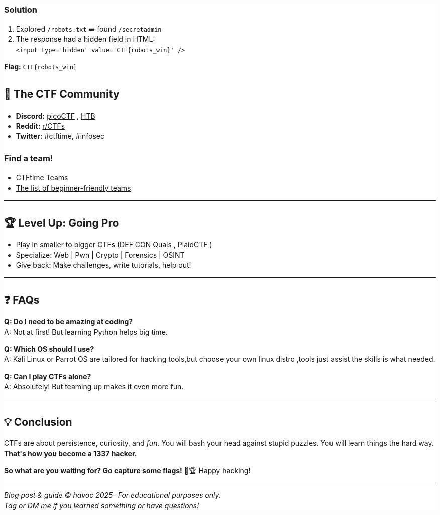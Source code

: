 ### Solution

1. Explored `/robots.txt` ➡️ found `/secretadmin`
2. The response had a hidden field in HTML:  
   `<input type='hidden' value='CTF{robots_win}' />`

**Flag:** `CTF{robots_win}`
## 👥 The CTF Community

- **Discord:** [picoCTF](https://discord.com/invite/2PqPRKp) , [HTB](https://discord.com/invite/hackthebox)
- **Reddit:** [r/CTFs](https://reddit.com/r/CTFs)
- **Twitter:** #ctftime, #infosec

### Find a team!

- [CTFtime Teams](https://ctftime.org/teams)
- [The list of beginner-friendly teams](https://ctftime.org/teams/search/Beginner)

---

## 🏆 Level Up: Going Pro

- Play in smaller to bigger CTFs ([DEF CON Quals](https://defcon.org/html/links/dc-ctf.html) , [PlaidCTF](https://plaidctf.com/) )
- Specialize: Web | Pwn | Crypto | Forensics | OSINT
- Give back: Make challenges, write tutorials, help out!

---

## ❓ FAQs

**Q: Do I need to be amazing at coding?**  
A: Not at first! But learning Python helps big time.

**Q: Which OS should I use?**  
A: Kali Linux or Parrot OS are tailored for hacking tools,but choose your own linux distro ,tools just assist the skills is what needed.

**Q: Can I play CTFs alone?**  
A: Absolutely! But teaming up makes it even more fun.

---

## 💡 Conclusion
CTFs are about persistence, curiosity, and _fun_. You will bash your head against stupid puzzles. You will learn things the hard way. **That's how you become a 1337 hacker.**

**So what are you waiting for? Go capture some flags!** 🚩🏆
Happy hacking!

---

_Blog post & guide © havoc 2025- For educational purposes only.  
Tag or DM me if you learned something or have questions!_




